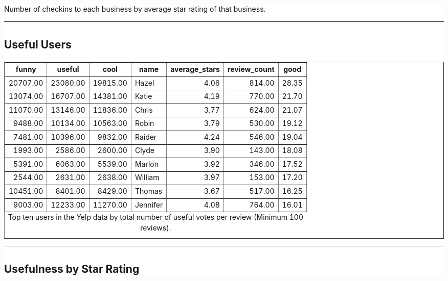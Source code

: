 Number of checkins to each business by average star rating of that business.

---

## Useful Users


<TABLE border=1>
<CAPTION ALIGN="bottom"> Top ten users in the Yelp data by total number of useful votes per review (Minimum 100 reviews). </CAPTION>
<TR> <TH> funny </TH> <TH> useful </TH> <TH> cool </TH> <TH> name </TH> <TH> average_stars </TH> <TH> review_count </TH> <TH> good </TH>  </TR>
  <TR> <TD align="right"> 20707.00 </TD> <TD align="right"> 23080.00 </TD> <TD align="right"> 19815.00 </TD> <TD> Hazel </TD> <TD align="right"> 4.06 </TD> <TD align="right"> 814.00 </TD> <TD align="right"> 28.35 </TD> </TR>
  <TR> <TD align="right"> 13074.00 </TD> <TD align="right"> 16707.00 </TD> <TD align="right"> 14381.00 </TD> <TD> Katie </TD> <TD align="right"> 4.19 </TD> <TD align="right"> 770.00 </TD> <TD align="right"> 21.70 </TD> </TR>
  <TR> <TD align="right"> 11070.00 </TD> <TD align="right"> 13146.00 </TD> <TD align="right"> 11836.00 </TD> <TD> Chris </TD> <TD align="right"> 3.77 </TD> <TD align="right"> 624.00 </TD> <TD align="right"> 21.07 </TD> </TR>
  <TR> <TD align="right"> 9488.00 </TD> <TD align="right"> 10134.00 </TD> <TD align="right"> 10563.00 </TD> <TD> Robin </TD> <TD align="right"> 3.79 </TD> <TD align="right"> 530.00 </TD> <TD align="right"> 19.12 </TD> </TR>
  <TR> <TD align="right"> 7481.00 </TD> <TD align="right"> 10396.00 </TD> <TD align="right"> 9832.00 </TD> <TD> Raider </TD> <TD align="right"> 4.24 </TD> <TD align="right"> 546.00 </TD> <TD align="right"> 19.04 </TD> </TR>
  <TR> <TD align="right"> 1993.00 </TD> <TD align="right"> 2586.00 </TD> <TD align="right"> 2600.00 </TD> <TD> Clyde </TD> <TD align="right"> 3.90 </TD> <TD align="right"> 143.00 </TD> <TD align="right"> 18.08 </TD> </TR>
  <TR> <TD align="right"> 5391.00 </TD> <TD align="right"> 6063.00 </TD> <TD align="right"> 5539.00 </TD> <TD> Marlon </TD> <TD align="right"> 3.92 </TD> <TD align="right"> 346.00 </TD> <TD align="right"> 17.52 </TD> </TR>
  <TR> <TD align="right"> 2544.00 </TD> <TD align="right"> 2631.00 </TD> <TD align="right"> 2638.00 </TD> <TD> William </TD> <TD align="right"> 3.97 </TD> <TD align="right"> 153.00 </TD> <TD align="right"> 17.20 </TD> </TR>
  <TR> <TD align="right"> 10451.00 </TD> <TD align="right"> 8401.00 </TD> <TD align="right"> 8429.00 </TD> <TD> Thomas </TD> <TD align="right"> 3.67 </TD> <TD align="right"> 517.00 </TD> <TD align="right"> 16.25 </TD> </TR>
  <TR> <TD align="right"> 9003.00 </TD> <TD align="right"> 12233.00 </TD> <TD align="right"> 11270.00 </TD> <TD> Jennifer </TD> <TD align="right"> 4.08 </TD> <TD align="right"> 764.00 </TD> <TD align="right"> 16.01 </TD> </TR>
   <A NAME=tab:UsefulTable></A>
</TABLE>


---

## Usefulness by Star Rating